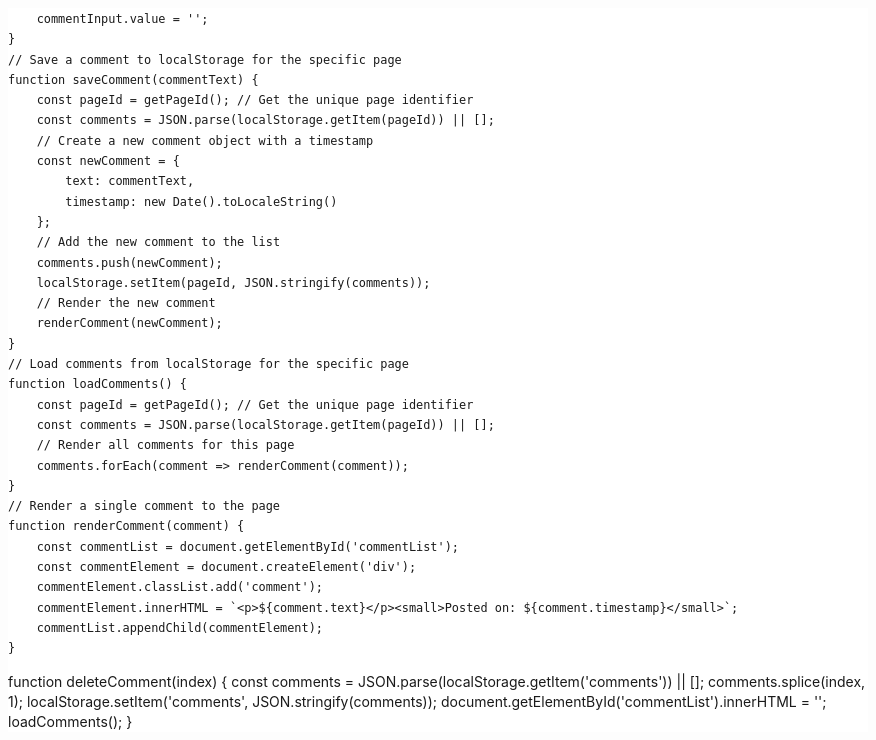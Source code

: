         commentInput.value = '';
    }
    // Save a comment to localStorage for the specific page
    function saveComment(commentText) {
        const pageId = getPageId(); // Get the unique page identifier
        const comments = JSON.parse(localStorage.getItem(pageId)) || [];
        // Create a new comment object with a timestamp
        const newComment = {
            text: commentText,
            timestamp: new Date().toLocaleString()
        };
        // Add the new comment to the list
        comments.push(newComment);
        localStorage.setItem(pageId, JSON.stringify(comments));
        // Render the new comment
        renderComment(newComment);
    }
    // Load comments from localStorage for the specific page
    function loadComments() {
        const pageId = getPageId(); // Get the unique page identifier
        const comments = JSON.parse(localStorage.getItem(pageId)) || [];
        // Render all comments for this page
        comments.forEach(comment => renderComment(comment));
    }
    // Render a single comment to the page
    function renderComment(comment) {
        const commentList = document.getElementById('commentList');
        const commentElement = document.createElement('div');
        commentElement.classList.add('comment');
        commentElement.innerHTML = `<p>${comment.text}</p><small>Posted on: ${comment.timestamp}</small>`;
        commentList.appendChild(commentElement);
    }
function deleteComment(index) {
    const comments = JSON.parse(localStorage.getItem('comments')) || [];
    comments.splice(index, 1);
    localStorage.setItem('comments', JSON.stringify(comments));
    document.getElementById('commentList').innerHTML = '';
    loadComments();
}
      </script>